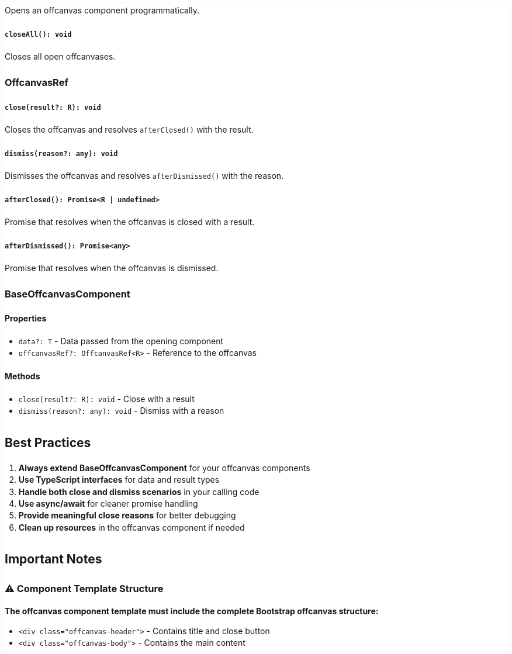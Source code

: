 Opens an offcanvas component programmatically.

#### `closeAll(): void`

Closes all open offcanvases.

### OffcanvasRef

#### `close(result?: R): void`

Closes the offcanvas and resolves `afterClosed()` with the result.

#### `dismiss(reason?: any): void`

Dismisses the offcanvas and resolves `afterDismissed()` with the reason.

#### `afterClosed(): Promise<R | undefined>`

Promise that resolves when the offcanvas is closed with a result.

#### `afterDismissed(): Promise<any>`

Promise that resolves when the offcanvas is dismissed.

### BaseOffcanvasComponent

#### Properties

- `data?: T` - Data passed from the opening component
- `offcanvasRef?: OffcanvasRef<R>` - Reference to the offcanvas

#### Methods

- `close(result?: R): void` - Close with a result
- `dismiss(reason?: any): void` - Dismiss with a reason

## Best Practices

1. **Always extend BaseOffcanvasComponent** for your offcanvas components
2. **Use TypeScript interfaces** for data and result types
3. **Handle both close and dismiss scenarios** in your calling code
4. **Use async/await** for cleaner promise handling
5. **Provide meaningful close reasons** for better debugging
6. **Clean up resources** in the offcanvas component if needed

## Important Notes

### ⚠️ Component Template Structure

**The offcanvas component template must include the complete Bootstrap offcanvas structure:**

- `<div class="offcanvas-header">` - Contains title and close button
- `<div class="offcanvas-body">` - Contains the main content
